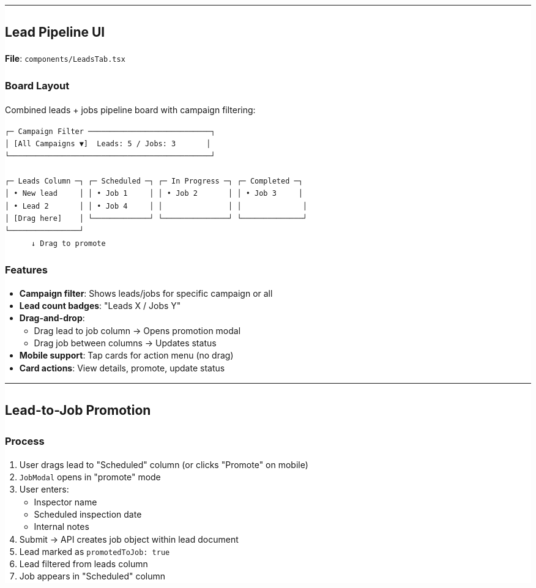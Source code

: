 ```typescript
```

---

## Lead Pipeline UI

**File**: `components/LeadsTab.tsx`

### Board Layout

Combined leads + jobs pipeline board with campaign filtering:

```
┌─ Campaign Filter ────────────────────────────┐
│ [All Campaigns ▼]  Leads: 5 / Jobs: 3       │
└──────────────────────────────────────────────┘

┌─ Leads Column ─┐ ┌─ Scheduled ─┐ ┌─ In Progress ─┐ ┌─ Completed ─┐
│ • New lead     │ │ • Job 1     │ │ • Job 2       │ │ • Job 3     │
│ • Lead 2       │ │ • Job 4     │ │               │ │              │
│ [Drag here]    │ └─────────────┘ └───────────────┘ └──────────────┘
└────────────────┘
      ↓ Drag to promote
```

### Features

- **Campaign filter**: Shows leads/jobs for specific campaign or all
- **Lead count badges**: "Leads X / Jobs Y"
- **Drag-and-drop**:
  - Drag lead to job column → Opens promotion modal
  - Drag job between columns → Updates status
- **Mobile support**: Tap cards for action menu (no drag)
- **Card actions**: View details, promote, update status

---

## Lead-to-Job Promotion

### Process

1. User drags lead to "Scheduled" column (or clicks "Promote" on mobile)
2. `JobModal` opens in "promote" mode
3. User enters:
   - Inspector name
   - Scheduled inspection date
   - Internal notes
4. Submit → API creates job object within lead document
5. Lead marked as `promotedToJob: true`
6. Lead filtered from leads column
7. Job appears in "Scheduled" column
